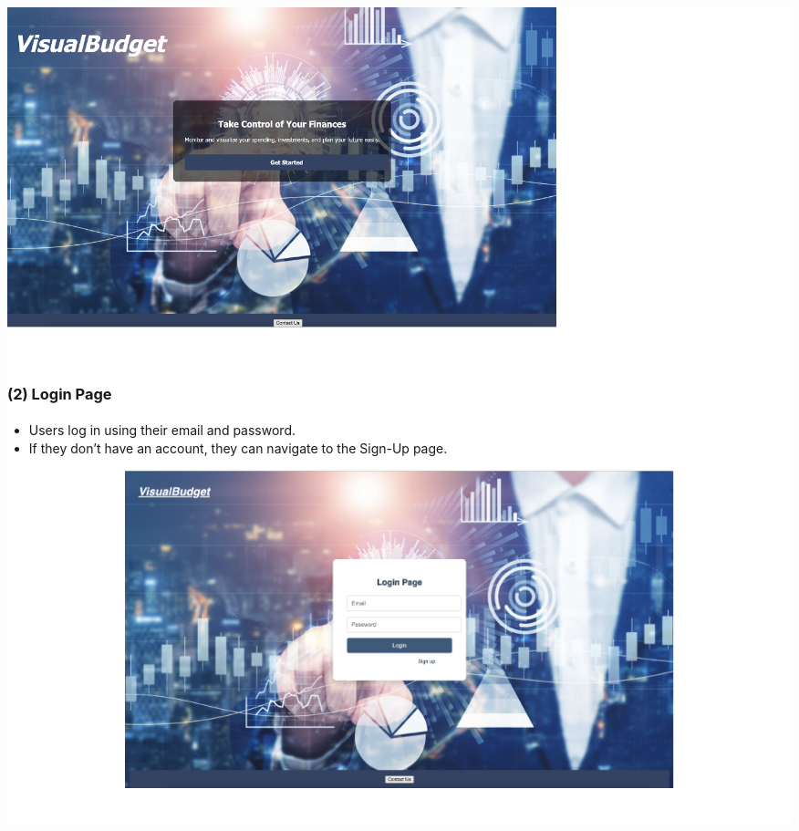   <img src="/projects/Full-Stack-Interactive-Web-Application-for-Finance-Visualization/images/Picture1.png" alt="Reviews per Page" width="70%"/>
</p>
<p> &nbsp;</p>  

### (2) Login Page
- Users log in using their email and password.  
- If they don’t have an account, they can navigate to the Sign-Up page.
<p align="center">
  <img src="/projects/Full-Stack-Interactive-Web-Application-for-Finance-Visualization/images/Picture2.png" alt="Reviews per Page" width="70%"/>
</p>
<p> &nbsp;</p>  
